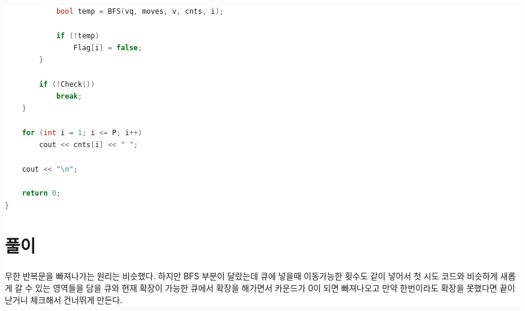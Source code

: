 ```c++
			bool temp = BFS(vq, moves, v, cnts, i);

			if (!temp)
				Flag[i] = false;
		}

		if (!Check())
			break;
	}

	for (int i = 1; i <= P; i++)
		cout << cnts[i] << " ";

	cout << "\n";

	return 0;
}
```

# 풀이
무한 반복문을 빠져나가는 원리는 비슷했다. 하지만 BFS 부분이 달랐는데 큐에 넣을때 이동가능한 횟수도 같이 넣어서 첫 시도 코드와 비슷하게 새롭게 갈 수 있는 영역들을 담을 큐와 현재 확장이 가능한 큐에서 확장을 해가면서 카운드가 0이 되면 빠져나오고 만약 한번이라도 확장을 못했다면 끝이 난거니 체크해서 건너뛰게 만든다.